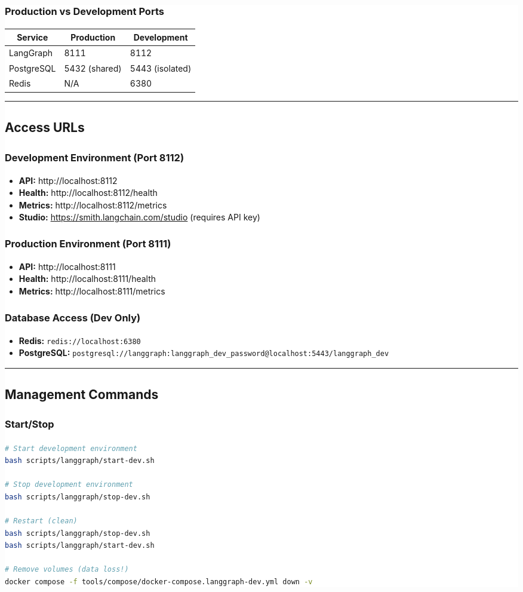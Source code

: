 ### Production vs Development Ports

| Service | Production | Development |
|---------|-----------|-------------|
| LangGraph | 8111 | 8112 |
| PostgreSQL | 5432 (shared) | 5443 (isolated) |
| Redis | N/A | 6380 |

---

## Access URLs

### Development Environment (Port 8112)
- **API:** http://localhost:8112
- **Health:** http://localhost:8112/health
- **Metrics:** http://localhost:8112/metrics
- **Studio:** https://smith.langchain.com/studio (requires API key)

### Production Environment (Port 8111)
- **API:** http://localhost:8111
- **Health:** http://localhost:8111/health
- **Metrics:** http://localhost:8111/metrics

### Database Access (Dev Only)
- **Redis:** `redis://localhost:6380`
- **PostgreSQL:** `postgresql://langgraph:langgraph_dev_password@localhost:5443/langgraph_dev`

---

## Management Commands

### Start/Stop

```bash
# Start development environment
bash scripts/langgraph/start-dev.sh

# Stop development environment
bash scripts/langgraph/stop-dev.sh

# Restart (clean)
bash scripts/langgraph/stop-dev.sh
bash scripts/langgraph/start-dev.sh

# Remove volumes (data loss!)
docker compose -f tools/compose/docker-compose.langgraph-dev.yml down -v
```
